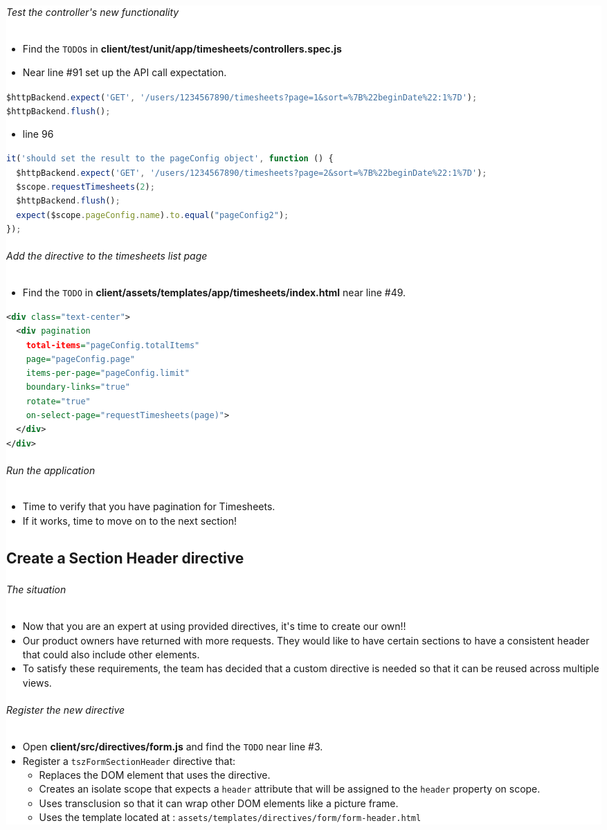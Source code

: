 ###### Test the controller's new functionality

- Find the `TODO`s in **client/test/unit/app/timesheets/controllers.spec.js**

- Near line #91 set up the API call expectation.

```javascript
$httpBackend.expect('GET', '/users/1234567890/timesheets?page=1&sort=%7B%22beginDate%22:1%7D');
$httpBackend.flush();
```

* line 96

```javascript
it('should set the result to the pageConfig object', function () {
  $httpBackend.expect('GET', '/users/1234567890/timesheets?page=2&sort=%7B%22beginDate%22:1%7D');
  $scope.requestTimesheets(2);
  $httpBackend.flush();
  expect($scope.pageConfig.name).to.equal("pageConfig2");
});
```

###### Add the directive to the timesheets list page

- Find the `TODO` in **client/assets/templates/app/timesheets/index.html** near line #49.

```xml
<div class="text-center">
  <div pagination
    total-items="pageConfig.totalItems"
    page="pageConfig.page"
    items-per-page="pageConfig.limit"
    boundary-links="true"
    rotate="true"
    on-select-page="requestTimesheets(page)">
  </div>
</div>
```

###### Run the application
- Time to verify that you have pagination for Timesheets.
- If it works, time to move on to the next section!


## Create a Section Header directive

###### The situation
- Now that you are an expert at using provided directives, it's time to create our own!!
- Our product owners have returned with more requests. They would like to have certain sections to have a consistent header that could also include other elements.
- To satisfy these requirements, the team has decided that a custom directive is needed so that it can be reused across multiple views.

###### Register the new directive

- Open **client/src/directives/form.js** and find the `TODO` near line #3.
- Register a `tszFormSectionHeader` directive that:
  - Replaces the DOM element that uses the directive.
  - Creates an isolate scope that expects a `header` attribute that will be assigned to the `header` property on scope.
  - Uses transclusion so that it can wrap other DOM elements like a picture frame.
  - Uses the template located at : `assets/templates/directives/form/form-header.html`
